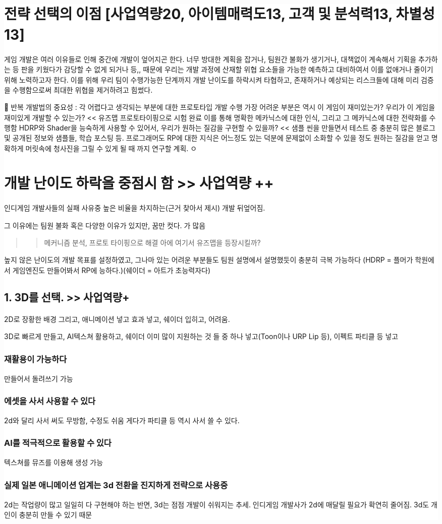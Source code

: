 # 전략 선택의 이점 [사업역량20, 아이템매력도13, 고객 및 분석력13, 차별성13]

게임 개발은 여러 이유들로 인해 중간에 개발이 엎어지곤 한다. 너무 방대한 계획을 잡거나,
팀원간 불화가 생기거나, 대책없이 계속해서 기획을 추가하는 등 판을 키웠다가 감당할 수 없게 되거나 등,,
때문에 우리는 개발 과정에 산재할 위협 요소들을 가능한 예측하고 대비하여서 이를 없애거나 줄이기 위해 노력하고자 한다.
이를 위해 우리 팀이 수행가능한 단계까지 개발 난이도를 하락시켜 타협하고,
존재하거나 예상되는 리스크들에 대해 미리 검증을 수행함으로써 최대한 위협을 제거하려고 힘썼다.

	반복 개발법의 중요성 : 각 어렵다고 생각되는 부분에 대한 프로토타입 개발 수행
가장 어려운 부분은 역시 이 게임이 재미있는가?
우리가 이 게임을 재미있게 개발할 수 있는가?
  << 유즈맵 프로토타이핑으로 시험 완료
      이를 통해 명확한 메카닉스에 대한 인식, 그리고 그 메카닉스에 대한 전략화를 수행함
HDRP와 Shader을 능숙하게 사용할 수 있어서, 우리가 원하는 질감을 구현할 수 있을까?
  << 샘플 씬을 만들면서 테스트 중
      충분히 많은 블로그 및 공개된 정보와 샘플들, 학습 포스팅 등.
      프로그래머도 RP에 대한 지식은 어느정도 있는 덕분에 문제없이 소화할 수 있을 정도
      원하는 질감을 얻고 명확하게 머릿속에 청사진을 그릴 수 있게 될 때 까지 연구할 계획.
ㅇ

# 개발 난이도 하락을 중점시 함 >> 사업역량 ++

인디게임 개발사들의 실패 사유중 높은 비율을 차지하는(근거 찾아서 제시) 개발 뒤엎어짐.

그 이유에는 팀원 불화 혹은 다양한 이유가 있지만, 꿈만 컷다. 가 많음


>> 메커니즘 분석, 프로토 타이핑으로 해결
>> 아에 여기서 유즈맵을 등장시킬까?


높지 않은 난이도의 개발 목표를 설정하였고, 그나마 있는 어려운 부분들도 팀원 설명에서 설명했듯이 충분히 극복 가능하다
(HDRP = 플머가 학원에서 게임엔진도 만들어봐서 RP에 능하다.)(쉐이더 = 아트가 초능력자다)



## 1. 3D를 선택. >> 사업역량+

2D로 장황한 배경 그리고, 애니메이션 넣고 효과 넣고, 쉐이더 입히고,
어려움.

3D로 빠르게 만들고, AI텍스쳐 활용하고, 쉐이더 이미 많이 지원하는 것 들 중 하나 넣고(Toon이나 URP Lip 등),
이펙트 파티클 등 넣고

### 재활용이 가능하다
만들어서 돌려쓰기 가능
### 에셋을 사서 사용할 수 있다
2d와 달리 사서 써도 무방함, 수정도 쉬움
게다가 파티클 등 역시 사서 쓸 수 있다.
### AI를 적극적으로 활용할 수 있다
텍스쳐를 뮤즈를 이용해 생성 가능
### 실제 일본 애니메이션 업계는 3d 전환을 진지하게 전략으로 사용중
2d는 작업량이 많고 일일히 다 구현해야 하는 반면, 3d는 점점 개발이 쉬워지는 추세. 인디게임 개발사가 2d에 매달릴 필요가 확연히 줄어짐.
3d도 개인이 충분히 만들 수 있기 때문
